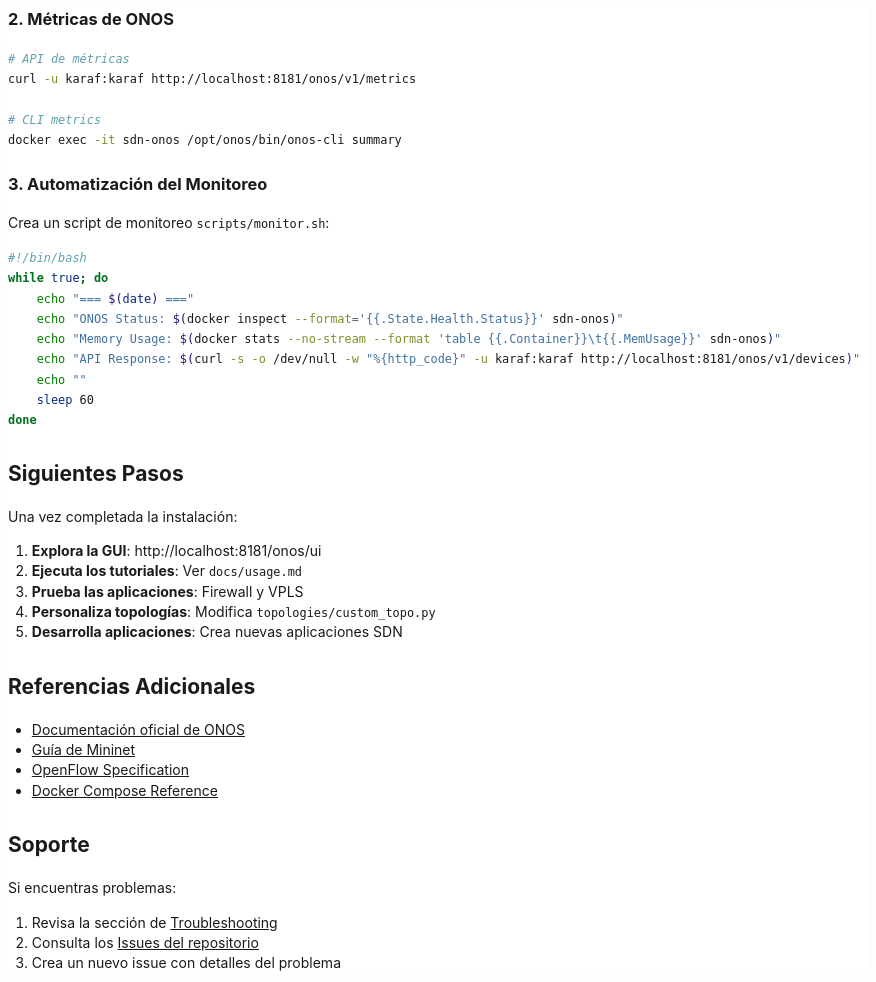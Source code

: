 ### 2. Métricas de ONOS

```bash
# API de métricas
curl -u karaf:karaf http://localhost:8181/onos/v1/metrics

# CLI metrics
docker exec -it sdn-onos /opt/onos/bin/onos-cli summary
```

### 3. Automatización del Monitoreo

Crea un script de monitoreo `scripts/monitor.sh`:

```bash
#!/bin/bash
while true; do
    echo "=== $(date) ==="
    echo "ONOS Status: $(docker inspect --format='{{.State.Health.Status}}' sdn-onos)"
    echo "Memory Usage: $(docker stats --no-stream --format 'table {{.Container}}\t{{.MemUsage}}' sdn-onos)"
    echo "API Response: $(curl -s -o /dev/null -w "%{http_code}" -u karaf:karaf http://localhost:8181/onos/v1/devices)"
    echo ""
    sleep 60
done
```

##  Siguientes Pasos

Una vez completada la instalación:

1. **Explora la GUI**: http://localhost:8181/onos/ui
2. **Ejecuta los tutoriales**: Ver `docs/usage.md`
3. **Prueba las aplicaciones**: Firewall y VPLS
4. **Personaliza topologías**: Modifica `topologies/custom_topo.py`
5. **Desarrolla aplicaciones**: Crea nuevas aplicaciones SDN

##  Referencias Adicionales

- [Documentación oficial de ONOS](https://wiki.onosproject.org/)
- [Guía de Mininet](http://mininet.org/walkthrough/)
- [OpenFlow Specification](https://opennetworking.org/sdn-definition/)
- [Docker Compose Reference](https://docs.docker.com/compose/)

##  Soporte

Si encuentras problemas:

1. Revisa la sección de [Troubleshooting](#-troubleshooting)
2. Consulta los [Issues del repositorio](https://github.com/tu-usuario/sdn-onos-mininet/issues)
3. Crea un nuevo issue con detalles del problema
